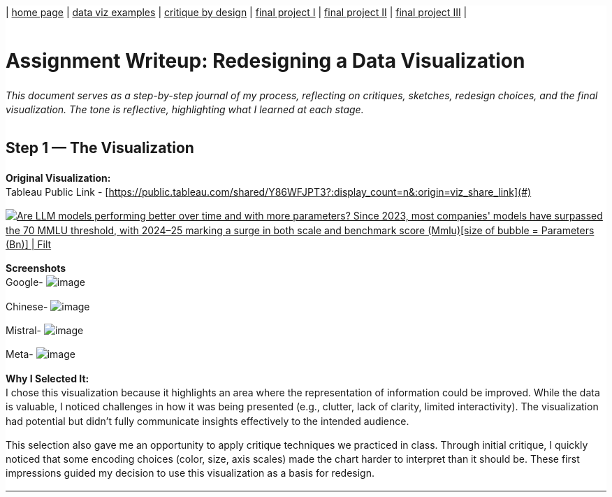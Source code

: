 | [home page](https://cmustudent.github.io/tswd-portfolio-templates/) | [data viz examples](dataviz-examples) | [critique by design](critique-by-design) | [final project I](final-project-part-one) | [final project II](final-project-part-two) | [final project III](final-project-part-three) |

# Assignment Writeup: Redesigning a Data Visualization

*This document serves as a step-by-step journal of my process, reflecting on critiques, sketches, redesign choices, and the final visualization. The tone is reflective, highlighting what I learned at each stage.*


## Step 1 — The Visualization

**Original Visualization:**  
Tableau Public Link - [https://public.tableau.com/shared/Y86WFJPT3?:display_count=n&:origin=viz_share_link](#) 

<div class='tableauPlaceholder' id='viz1758245467775' style='position: relative'><noscript><a href='#'><img alt='Are LLM models performing better over time and with more parameters? Since 2023, most companies&#39; models have surpassed the 70 MMLU threshold, with 2024–25 marking a surge in both scale and benchmark score (Mmlu)[size of bubble = Parameters (Bn)]  | Filt ' src='https:&#47;&#47;public.tableau.com&#47;static&#47;images&#47;RX&#47;RXPF8JRZR&#47;1_rss.png' style='border: none' /></a></noscript><object class='tableauViz'  style='display:none;'><param name='host_url' value='https%3A%2F%2Fpublic.tableau.com%2F' /> <param name='embed_code_version' value='3' /> <param name='path' value='shared&#47;RXPF8JRZR' /> <param name='toolbar' value='yes' /><param name='static_image' value='https:&#47;&#47;public.tableau.com&#47;static&#47;images&#47;RX&#47;RXPF8JRZR&#47;1.png' /> <param name='animate_transition' value='yes' /><param name='display_static_image' value='yes' /><param name='display_spinner' value='yes' /><param name='display_overlay' value='yes' /><param name='display_count' value='yes' /><param name='language' value='en-GB' /><param name='filter' value='publish=yes' /></object></div>             
<script type='text/javascript'>                   
  var divElement = document.getElementById('viz1758245467775');               
  var vizElement = divElement.getElementsByTagName('object')[0];               
  vizElement.style.width='100%';vizElement.style.height=(divElement.offsetWidth*0.75)+'px';          
  var scriptElement = document.createElement('script');                 
  scriptElement.src = 'https://public.tableau.com/javascripts/api/viz_v1.js';                    
  vizElement.parentNode.insertBefore(scriptElement, vizElement);           
</script>


**Screenshots**  
Google-
<img width="1001" height="615" alt="image" src="https://github.com/user-attachments/assets/e5d9425c-884e-4c95-a7a8-233a9024bb07" />

Chinese-
<img width="1247" height="582" alt="image" src="https://github.com/user-attachments/assets/113446cf-8327-4185-af15-cd8e1e309663" />

Mistral-
<img width="1258" height="587" alt="image" src="https://github.com/user-attachments/assets/c111da24-7f7c-4ed2-9f0f-c2bd4c9d56ed" />

Meta-
<img width="1229" height="584" alt="image" src="https://github.com/user-attachments/assets/78701517-699b-4ad1-9295-fabd0416c04f" />

**Why I Selected It:**  
I chose this visualization because it highlights an area where the representation of information could be improved. While the data is valuable, I noticed challenges in how it was being presented (e.g., clutter, lack of clarity, limited interactivity). The visualization had potential but didn’t fully communicate insights effectively to the intended audience.  

This selection also gave me an opportunity to apply critique techniques we practiced in class. Through initial critique, I quickly noticed that some encoding choices (color, size, axis scales) made the chart harder to interpret than it should be. These first impressions guided my decision to use this visualization as a basis for redesign.

---
